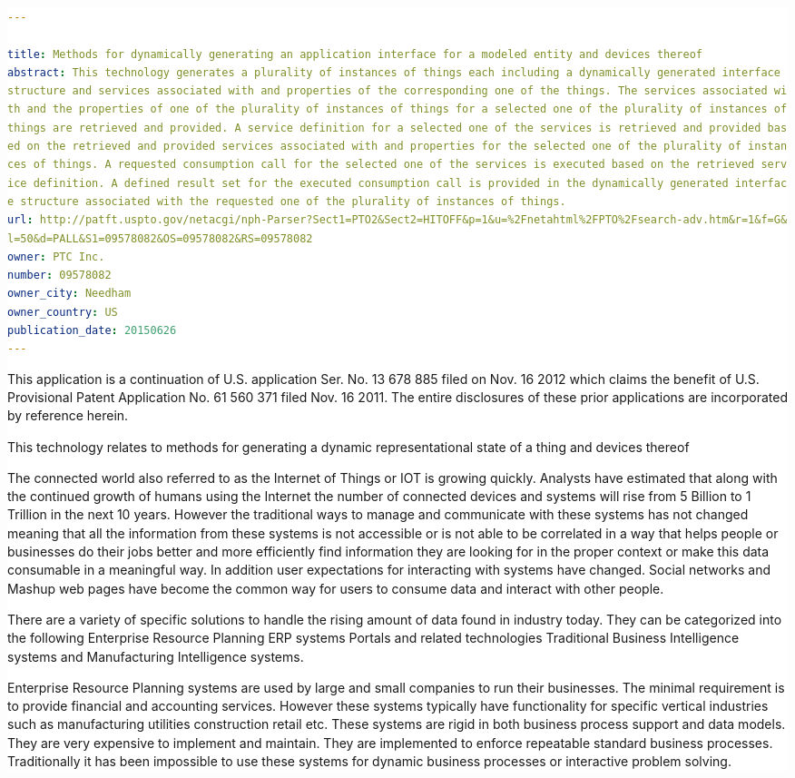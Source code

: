 ```yaml
---

title: Methods for dynamically generating an application interface for a modeled entity and devices thereof
abstract: This technology generates a plurality of instances of things each including a dynamically generated interface structure and services associated with and properties of the corresponding one of the things. The services associated with and the properties of one of the plurality of instances of things for a selected one of the plurality of instances of things are retrieved and provided. A service definition for a selected one of the services is retrieved and provided based on the retrieved and provided services associated with and properties for the selected one of the plurality of instances of things. A requested consumption call for the selected one of the services is executed based on the retrieved service definition. A defined result set for the executed consumption call is provided in the dynamically generated interface structure associated with the requested one of the plurality of instances of things.
url: http://patft.uspto.gov/netacgi/nph-Parser?Sect1=PTO2&Sect2=HITOFF&p=1&u=%2Fnetahtml%2FPTO%2Fsearch-adv.htm&r=1&f=G&l=50&d=PALL&S1=09578082&OS=09578082&RS=09578082
owner: PTC Inc.
number: 09578082
owner_city: Needham
owner_country: US
publication_date: 20150626
---
```

This application is a continuation of U.S. application Ser. No. 13 678 885 filed on Nov. 16 2012 which claims the benefit of U.S. Provisional Patent Application No. 61 560 371 filed Nov. 16 2011. The entire disclosures of these prior applications are incorporated by reference herein.

This technology relates to methods for generating a dynamic representational state of a thing and devices thereof

The connected world also referred to as the Internet of Things or IOT is growing quickly. Analysts have estimated that along with the continued growth of humans using the Internet the number of connected devices and systems will rise from 5 Billion to 1 Trillion in the next 10 years. However the traditional ways to manage and communicate with these systems has not changed meaning that all the information from these systems is not accessible or is not able to be correlated in a way that helps people or businesses do their jobs better and more efficiently find information they are looking for in the proper context or make this data consumable in a meaningful way. In addition user expectations for interacting with systems have changed. Social networks and Mashup web pages have become the common way for users to consume data and interact with other people.

There are a variety of specific solutions to handle the rising amount of data found in industry today. They can be categorized into the following Enterprise Resource Planning ERP systems Portals and related technologies Traditional Business Intelligence systems and Manufacturing Intelligence systems.

Enterprise Resource Planning systems are used by large and small companies to run their businesses. The minimal requirement is to provide financial and accounting services. However these systems typically have functionality for specific vertical industries such as manufacturing utilities construction retail etc. These systems are rigid in both business process support and data models. They are very expensive to implement and maintain. They are implemented to enforce repeatable standard business processes. Traditionally it has been impossible to use these systems for dynamic business processes or interactive problem solving.
